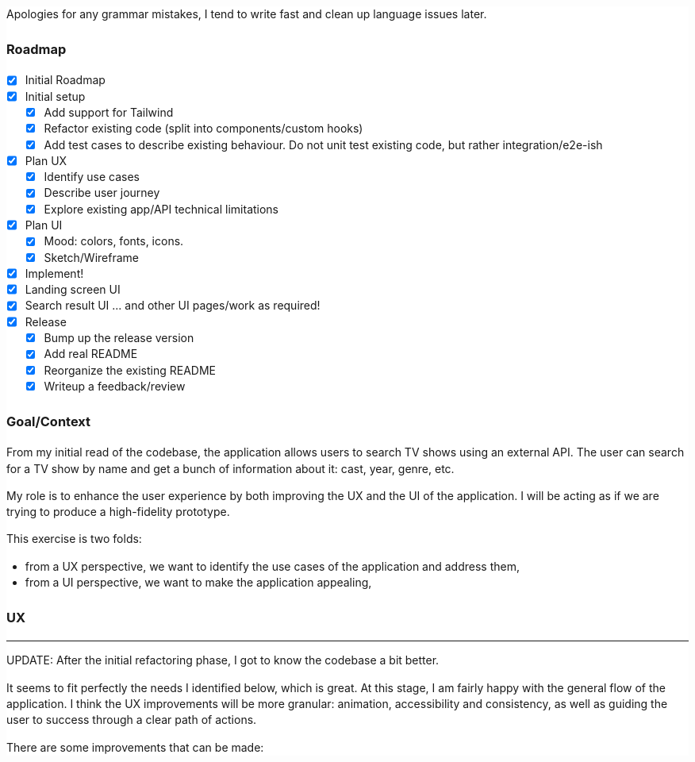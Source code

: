 Apologies for any grammar mistakes, I tend to write fast and clean up language issues later.

### Roadmap

- [x] Initial Roadmap
- [x] Initial setup
  - [x] Add support for Tailwind
  - [x] Refactor existing code (split into components/custom hooks)
  - [x] Add test cases to describe existing behaviour. Do not unit test existing code, but rather integration/e2e-ish
- [x] Plan UX
  - [x] Identify use cases
  - [x] Describe user journey
  - [x] Explore existing app/API technical limitations
- [x] Plan UI
  - [x] Mood: colors, fonts, icons.
  - [x] Sketch/Wireframe
- [x]  Implement!
  - [x] Landing screen UI
  - [x] Search result UI
  ... and other UI pages/work as required!
- [x] Release
  - [x] Bump up the release version
  - [x] Add real README
  - [x] Reorganize the existing README
  - [x] Writeup a feedback/review

### Goal/Context

From my initial read of the codebase, the application allows users to search TV shows using an external API.
The user can search for a TV show by name and get a bunch of information about it: cast, year, genre, etc.

My role is to enhance the user experience by both improving the UX and the UI of the application.
I will be acting as if we are trying to produce a high-fidelity prototype.

This exercise is two folds:

- from a UX perspective, we want to identify the use cases of the application and address them,
- from a UI perspective, we want to make the application appealing,

### UX

---
UPDATE: After the initial refactoring phase, I got to know the codebase a bit better.

It seems to fit perfectly the needs I identified below, which is great.
At this stage, I am fairly happy with the general flow of the application.
I think the UX improvements will be more granular: animation, accessibility and consistency, as well as guiding the user to success through a clear path of actions.

There are some improvements that can be made:
